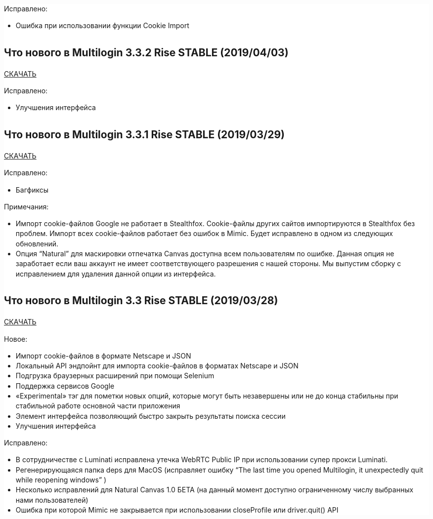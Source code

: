 
Исправлено:
<ul>
<li>Ошибка при использовании функции Cookie Import</li>
</ul>


<h2 id="multilogin-332-rise-stable-2019-04-03" class="joli-heading">Что нового в Multilogin 3.3.2 Rise STABLE (2019/04/03)</h2>

<a href="https://multilogin.com/download/multiloginapp-windows-installer/?version=3.3.2" target="_blank">СКАЧАТЬ</a>


Исправлено:
<ul>
<li>Улучшения интерфейса</li>
</ul>


<h2 id="multilogin-331-rise-stable-2019-03-29" class="joli-heading">Что нового в Multilogin 3.3.1 Rise STABLE (2019/03/29)</h2>

<a href="https://multilogin.com/download/multiloginapp-windows-installer/?version=3.3.1" target="_blank">СКАЧАТЬ</a>


Исправлено:
<ul>
<li>Багфиксы</li>
</ul>
Примечания:&nbsp;
<ul>
<li>Импорт cookie-файлов Google не работает в Stealthfox. Cookie-файлы других сайтов импортируются в Stealthfox без проблем. Импорт всех cookie-файлов работает без ошибок в Mimic. Будет исправлено в одном из следующих обновлений.</li>
<li>Опция “Natural” для маскировки отпечатка Canvas доступна всем пользователям по ошибке. Данная опция не заработает если ваш аккаунт не имеет соответствующего разрешения с нашей стороны. Мы выпустим сборку с исправлением для удаления данной опции из интерфейса.</li>
</ul>


<h2 id="multilogin-33-rise-stable-2019-03-28" class="joli-heading">Что нового в Multilogin 3.3 Rise STABLE (2019/03/28)</h2>

<a href="https://multilogin.com/download/multiloginapp-windows-installer/?version=3.3" target="_blank">СКАЧАТЬ</a>


Новое:<br>

<ul>
<li>Импорт cookie-файлов в формате Netscape и JSON</li>
<li>Локальный API эндпойнт для импорта cookie-файлов в форматах Netscape и JSON</li>
<li>Подгрузка браузерных расширений при помощи Selenium</li>
<li>Поддержка сервисов Google</li>
<li>«Experimental» тэг для пометки новых опций, которые могут быть незавершены или не до конца стабильны при стабильной работе основной части приложения</li>
<li>Элемент интерфейса позволяющий быстро закрыть результаты поиска сессии</li>
<li>Улучшения интерфейса</li>
</ul>
Исправлено:
<ul>
<li>В сотрудничестве с Luminati исправлена утечка WebRTC Public IP при использовании супер прокси Luminati.</li>
<li>Регенерирующаяся папка deps для MacOS (исправляет ошибку “The last time you opened Multilogin, it unexpectedly quit while reopening windows” )</li>
<li>Несколько исправлений для Natural Canvas 1.0 БЕТА (на данный момент доступно ограниченному числу выбранных нами пользователей)</li>
<li>Ошибка при которой Mimic не закрывается при использовании closeProfile или driver.quit() API</li>